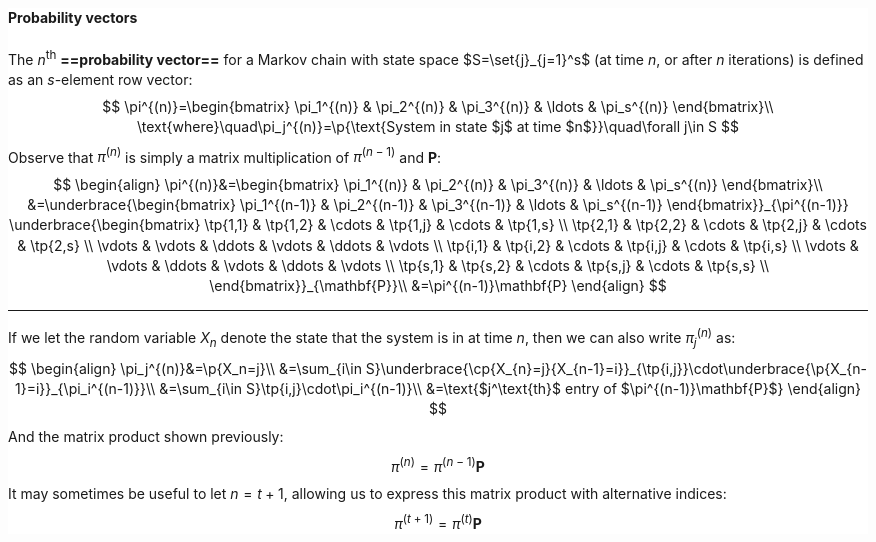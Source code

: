 #### Probability vectors

The $n^\text{th}$ **==probability vector==** for a Markov chain with state space $S=\set{j}_{j=1}^s$ (at time $n$, or after $n$ iterations) is defined as an $s$-element row vector:
$$
\pi^{(n)}=\begin{bmatrix}
	\pi_1^{(n)} & \pi_2^{(n)} & \pi_3^{(n)} & \ldots & \pi_s^{(n)}
\end{bmatrix}\\
\text{where}\quad\pi_j^{(n)}=\p{\text{System in state $j$ at time $n$}}\quad\forall j\in S
$$
Observe that $\pi^{(n)}$ is simply a matrix multiplication of $\pi^{(n-1)}$ and $\mathbf{P}$:
$$
\begin{align}
	\pi^{(n)}&=\begin{bmatrix}
		\pi_1^{(n)} & \pi_2^{(n)} & \pi_3^{(n)} & \ldots & \pi_s^{(n)}
	\end{bmatrix}\\
	&=\underbrace{\begin{bmatrix}
		\pi_1^{(n-1)} & \pi_2^{(n-1)} & \pi_3^{(n-1)} & \ldots & \pi_s^{(n-1)}
	\end{bmatrix}}_{\pi^{(n-1)}}
	\underbrace{\begin{bmatrix}
		\tp{1,1} & \tp{1,2} & \cdots & \tp{1,j} & \cdots & \tp{1,s} \\
		\tp{2,1} & \tp{2,2} & \cdots & \tp{2,j} & \cdots & \tp{2,s} \\
		\vdots & \vdots & \ddots & \vdots & \ddots & \vdots \\
		\tp{i,1} & \tp{i,2} & \cdots & \tp{i,j} & \cdots & \tp{i,s} \\
		\vdots & \vdots & \ddots & \vdots & \ddots & \vdots \\
		\tp{s,1} & \tp{s,2} & \cdots & \tp{s,j} & \cdots & \tp{s,s} \\
	\end{bmatrix}}_{\mathbf{P}}\\
	&=\pi^{(n-1)}\mathbf{P}
\end{align}
$$

---

If we let the random variable $X_n$ denote the state that the system is in at time $n$, then we can also write $\pi_j^{(n)}$ as:
$$
\begin{align}
	\pi_j^{(n)}&=\p{X_n=j}\\
	&=\sum_{i\in S}\underbrace{\cp{X_{n}=j}{X_{n-1}=i}}_{\tp{i,j}}\cdot\underbrace{\p{X_{n-1}=i}}_{\pi_i^{(n-1)}}\\
	&=\sum_{i\in S}\tp{i,j}\cdot\pi_i^{(n-1)}\\
	&=\text{$j^\text{th}$ entry of $\pi^{(n-1)}\mathbf{P}$}
\end{align}
$$
And the matrix product shown previously:
$$
\pi^{(n)}=\pi^{(n-1)}\mathbf{P}
$$
It may sometimes be useful to let $n=t+1$, allowing us to express this matrix product with alternative indices:
$$
\pi^{(t+1)}=\pi^{(t)}\mathbf{P}
$$

